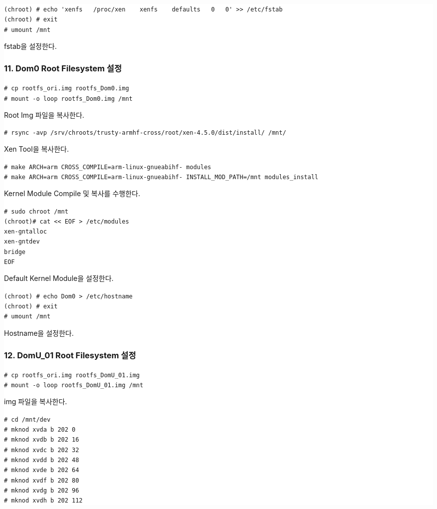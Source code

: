 ~~~
(chroot) # echo 'xenfs   /proc/xen    xenfs    defaults   0   0' >> /etc/fstab
(chroot) # exit
# umount /mnt
~~~

fstab을 설정한다.

### 11. Dom0 Root Filesystem 설정

~~~
# cp rootfs_ori.img rootfs_Dom0.img
# mount -o loop rootfs_Dom0.img /mnt
~~~

Root Img 파일을 복사한다.

~~~
# rsync -avp /srv/chroots/trusty-armhf-cross/root/xen-4.5.0/dist/install/ /mnt/
~~~

Xen Tool을 복사한다. 

~~~
# make ARCH=arm CROSS_COMPILE=arm-linux-gnueabihf- modules
# make ARCH=arm CROSS_COMPILE=arm-linux-gnueabihf- INSTALL_MOD_PATH=/mnt modules_install
~~~

Kernel Module Compile 및 복사를 수행한다.

~~~
# sudo chroot /mnt
(chroot)# cat << EOF > /etc/modules
xen-gntalloc
xen-gntdev
bridge
EOF
~~~

Default Kernel Module을 설정한다.

~~~
(chroot) # echo Dom0 > /etc/hostname
(chroot) # exit
# umount /mnt
~~~

Hostname을 설정한다. 

### 12. DomU_01 Root Filesystem 설정

~~~
# cp rootfs_ori.img rootfs_DomU_01.img
# mount -o loop rootfs_DomU_01.img /mnt
~~~

img 파일을 복사한다.

~~~
# cd /mnt/dev
# mknod xvda b 202 0
# mknod xvdb b 202 16 
# mknod xvdc b 202 32
# mknod xvdd b 202 48
# mknod xvde b 202 64
# mknod xvdf b 202 80
# mknod xvdg b 202 96
# mknod xvdh b 202 112
~~~
